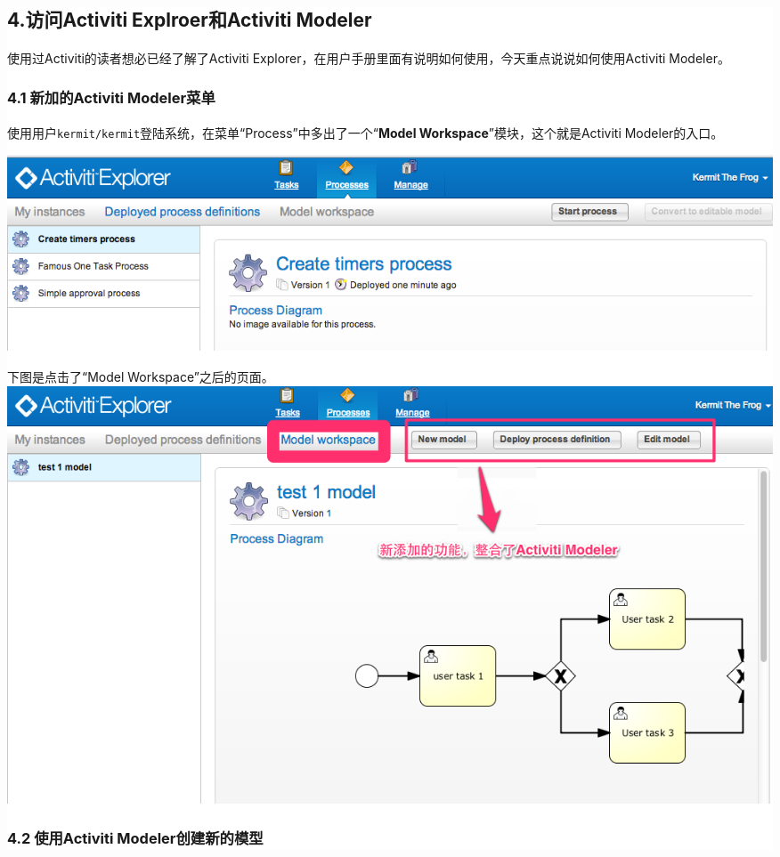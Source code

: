 ## 4.访问Activiti Explroer和Activiti Modeler

使用过Activiti的读者想必已经了解了Activiti Explorer，在用户手册里面有说明如何使用，今天重点说说如何使用Activiti Modeler。

### 4.1 新加的Activiti Modeler菜单
使用用户`kermit/kermit`登陆系统，在菜单“Process”中多出了一个“**Model Workspace**”模块，这个就是Activiti Modeler的入口。

![Activiti Modeler的菜单](/files/2012/09/activiti-explorer-modeler-menu.png)

下图是点击了“Model Workspace”之后的页面。
![Activiti Modeler的菜单2](/files/2012/09/activiti-explorer-modeler-menu2.png)

### 4.2 使用Activiti Modeler创建新的模型
